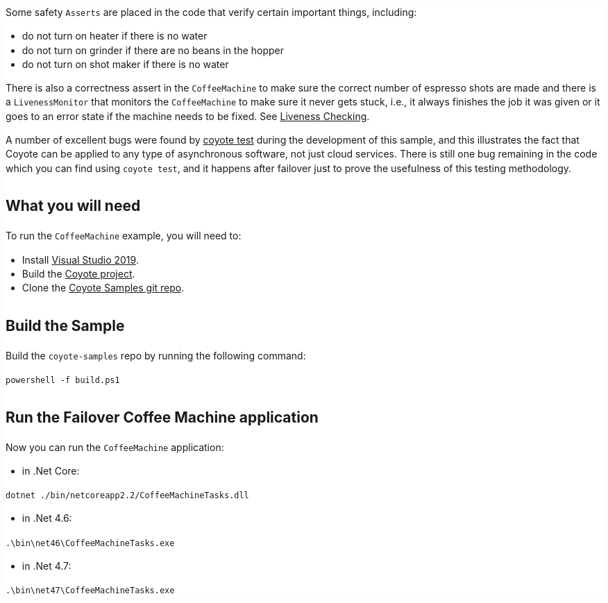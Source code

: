 Some safety `Asserts` are placed in the code that verify certain important things, including:
- do not turn on heater if there is no water
- do not turn on grinder if there are no beans in the hopper
- do not turn on shot maker if there is no water

There is also a correctness assert in the `CoffeeMachine` to make sure the correct number of espresso shots are made and there
is a `LivenessMonitor` that monitors the `CoffeeMachine` to make sure it never gets stuck, i.e., it always finishes the job it was
given or it goes to an error state if the machine needs to be fixed.  See [Liveness Checking](../specifications/liveness-checking).

A number of excellent bugs were found by [coyote test](../tools/testing) during the development of this sample, and this
illustrates the fact that Coyote can be applied to any type of asynchronous software, not just cloud services.  There is
still one bug remaining in the code which you can find using `coyote test`, and it happens after failover just to prove
the usefulness of this testing methodology.

## <a name="install-and-build"> </a>What you will need

To run the `CoffeeMachine` example, you will need to:

- Install [Visual Studio 2019](https://visualstudio.microsoft.com/downloads/).
- Build the [Coyote project](/coyote/learn/get-started/install).
- Clone the [Coyote Samples git repo](http://github.com/microsoft/coyote-samples).

## Build the Sample

<a name="run-from-prompt"> </a>
Build the `coyote-samples` repo by running the following command:

```
powershell -f build.ps1
```

## Run the Failover Coffee Machine application

Now you can run the `CoffeeMachine` application:
- in .Net Core:

```shell
dotnet ./bin/netcoreapp2.2/CoffeeMachineTasks.dll
```

- in .Net 4.6:

```
.\bin\net46\CoffeeMachineTasks.exe
```

- in .Net 4.7:

```
.\bin\net47\CoffeeMachineTasks.exe
```
